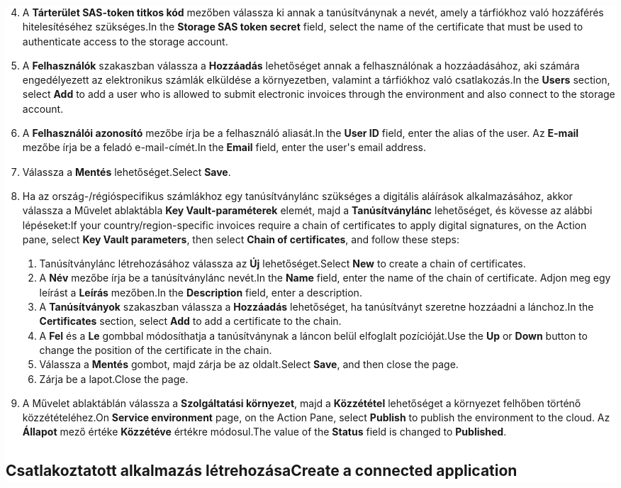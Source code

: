 4. <span data-ttu-id="98698-160">A **Tárterület SAS-token titkos kód** mezőben válassza ki annak a tanúsítványnak a nevét, amely a tárfiókhoz való hozzáférés hitelesítéséhez szükséges.</span><span class="sxs-lookup"><span data-stu-id="98698-160">In the **Storage SAS token secret** field, select the name of the certificate that must be used to authenticate access to the storage account.</span></span>
5. <span data-ttu-id="98698-161">A **Felhasználók** szakaszban válassza a **Hozzáadás** lehetőséget annak a felhasználónak a hozzáadásához, aki számára engedélyezett az elektronikus számlák elküldése a környezetben, valamint a tárfiókhoz való csatlakozás.</span><span class="sxs-lookup"><span data-stu-id="98698-161">In the **Users** section, select **Add** to add a user who is allowed to submit electronic invoices through the environment and also connect to the storage account.</span></span>
6. <span data-ttu-id="98698-162">A **Felhasználói azonosító** mezőbe írja be a felhasználó aliasát.</span><span class="sxs-lookup"><span data-stu-id="98698-162">In the **User ID** field, enter the alias of the user.</span></span> <span data-ttu-id="98698-163">Az **E-mail** mezőbe írja be a feladó e-mail-címét.</span><span class="sxs-lookup"><span data-stu-id="98698-163">In the **Email** field, enter the user's email address.</span></span>
7. <span data-ttu-id="98698-164">Válassza a **Mentés** lehetőséget.</span><span class="sxs-lookup"><span data-stu-id="98698-164">Select **Save**.</span></span>
8. <span data-ttu-id="98698-165">Ha az ország-/régióspecifikus számlákhoz egy tanúsítványlánc szükséges a digitális aláírások alkalmazásához, akkor válassza a Művelet ablaktábla **Key Vault-paraméterek** elemét, majd a **Tanúsítványlánc** lehetőséget, és kövesse az alábbi lépéseket:</span><span class="sxs-lookup"><span data-stu-id="98698-165">If your country/region-specific invoices require a chain of certificates to apply digital signatures, on the Action pane, select **Key Vault parameters**, then select **Chain of certificates**, and follow these steps:</span></span>

    1. <span data-ttu-id="98698-166">Tanúsítványlánc létrehozásához válassza az **Új** lehetőséget.</span><span class="sxs-lookup"><span data-stu-id="98698-166">Select **New** to create a chain of certificates.</span></span>
    2. <span data-ttu-id="98698-167">A **Név** mezőbe írja be a tanúsítványlánc nevét.</span><span class="sxs-lookup"><span data-stu-id="98698-167">In the **Name** field, enter the name of the chain of certificate.</span></span> <span data-ttu-id="98698-168">Adjon meg egy leírást a **Leírás** mezőben.</span><span class="sxs-lookup"><span data-stu-id="98698-168">In the **Description** field, enter a description.</span></span>
    3. <span data-ttu-id="98698-169">A **Tanúsítványok** szakaszban válassza a **Hozzáadás** lehetőséget, ha tanúsítványt szeretne hozzáadni a lánchoz.</span><span class="sxs-lookup"><span data-stu-id="98698-169">In the **Certificates** section, select **Add** to add a certificate to the chain.</span></span>
    4. <span data-ttu-id="98698-170">A **Fel** és a **Le** gombbal módosíthatja a tanúsítványnak a láncon belül elfoglalt pozícióját.</span><span class="sxs-lookup"><span data-stu-id="98698-170">Use the **Up** or **Down** button to change the position of the certificate in the chain.</span></span>
    5. <span data-ttu-id="98698-171">Válassza a **Mentés** gombot, majd zárja be az oldalt.</span><span class="sxs-lookup"><span data-stu-id="98698-171">Select **Save**, and then close the page.</span></span>
    6. <span data-ttu-id="98698-172">Zárja be a lapot.</span><span class="sxs-lookup"><span data-stu-id="98698-172">Close the page.</span></span>
9. <span data-ttu-id="98698-173">A Művelet ablaktáblán válassza a **Szolgáltatási környezet**, majd a **Közzététel** lehetőséget a környezet felhőben történő közzétételéhez.</span><span class="sxs-lookup"><span data-stu-id="98698-173">On **Service environment** page, on the Action Pane, select **Publish** to publish the environment to the cloud.</span></span> <span data-ttu-id="98698-174">Az **Állapot** mező értéke **Közzétéve** értékre módosul.</span><span class="sxs-lookup"><span data-stu-id="98698-174">The value of the **Status** field is changed to **Published**.</span></span>

## <a name="create-a-connected-application"></a><span data-ttu-id="98698-175">Csatlakoztatott alkalmazás létrehozása</span><span class="sxs-lookup"><span data-stu-id="98698-175">Create a connected application</span></span>
